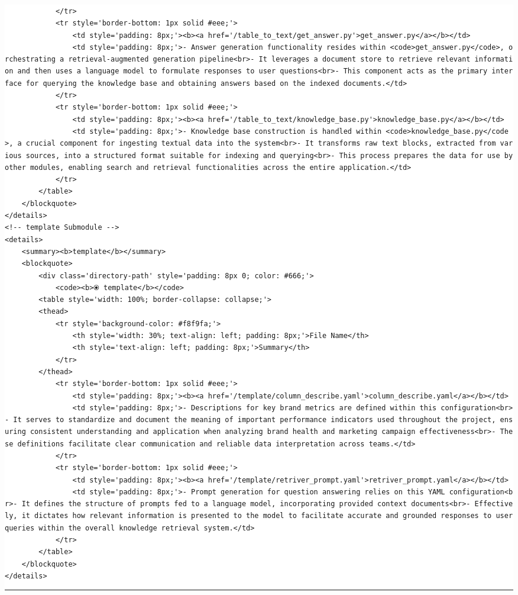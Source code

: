                 </tr>
                <tr style='border-bottom: 1px solid #eee;'>
                    <td style='padding: 8px;'><b><a href='/table_to_text/get_answer.py'>get_answer.py</a></b></td>
                    <td style='padding: 8px;'>- Answer generation functionality resides within <code>get_answer.py</code>, orchestrating a retrieval-augmented generation pipeline<br>- It leverages a document store to retrieve relevant information and then uses a language model to formulate responses to user questions<br>- This component acts as the primary interface for querying the knowledge base and obtaining answers based on the indexed documents.</td>
                </tr>
                <tr style='border-bottom: 1px solid #eee;'>
                    <td style='padding: 8px;'><b><a href='/table_to_text/knowledge_base.py'>knowledge_base.py</a></b></td>
                    <td style='padding: 8px;'>- Knowledge base construction is handled within <code>knowledge_base.py</code>, a crucial component for ingesting textual data into the system<br>- It transforms raw text blocks, extracted from various sources, into a structured format suitable for indexing and querying<br>- This process prepares the data for use by other modules, enabling search and retrieval functionalities across the entire application.</td>
                </tr>
            </table>
        </blockquote>
    </details>
    <!-- template Submodule -->
    <details>
        <summary><b>template</b></summary>
        <blockquote>
            <div class='directory-path' style='padding: 8px 0; color: #666;'>
                <code><b>⦿ template</b></code>
            <table style='width: 100%; border-collapse: collapse;'>
            <thead>
                <tr style='background-color: #f8f9fa;'>
                    <th style='width: 30%; text-align: left; padding: 8px;'>File Name</th>
                    <th style='text-align: left; padding: 8px;'>Summary</th>
                </tr>
            </thead>
                <tr style='border-bottom: 1px solid #eee;'>
                    <td style='padding: 8px;'><b><a href='/template/column_describe.yaml'>column_describe.yaml</a></b></td>
                    <td style='padding: 8px;'>- Descriptions for key brand metrics are defined within this configuration<br>- It serves to standardize and document the meaning of important performance indicators used throughout the project, ensuring consistent understanding and application when analyzing brand health and marketing campaign effectiveness<br>- These definitions facilitate clear communication and reliable data interpretation across teams.</td>
                </tr>
                <tr style='border-bottom: 1px solid #eee;'>
                    <td style='padding: 8px;'><b><a href='/template/retriver_prompt.yaml'>retriver_prompt.yaml</a></b></td>
                    <td style='padding: 8px;'>- Prompt generation for question answering relies on this YAML configuration<br>- It defines the structure of prompts fed to a language model, incorporating provided context documents<br>- Effectively, it dictates how relevant information is presented to the model to facilitate accurate and grounded responses to user queries within the overall knowledge retrieval system.</td>
                </tr>
            </table>
        </blockquote>
    </details>
</details>

---